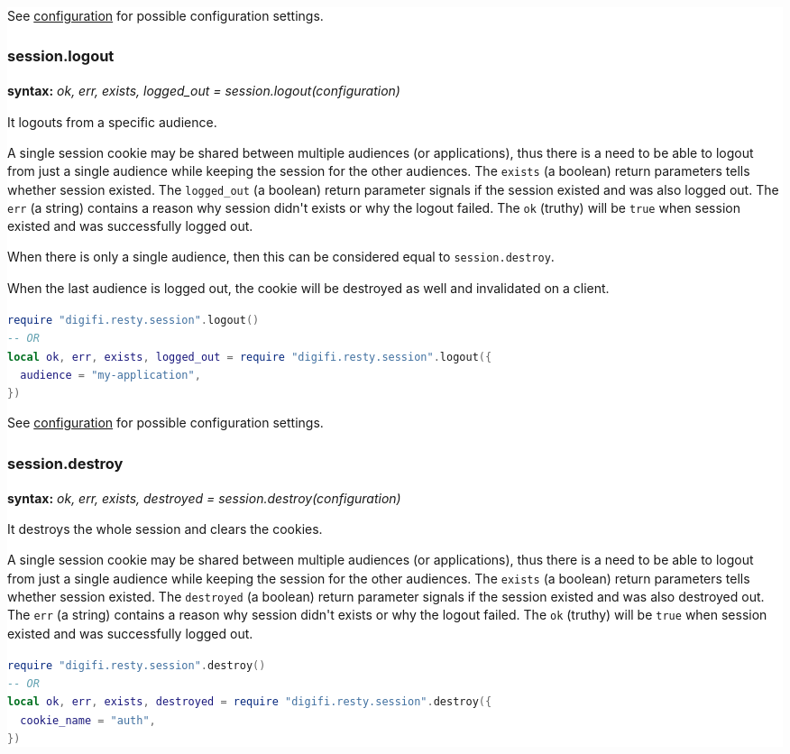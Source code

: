 See [configuration](#configuration) for possible configuration settings.


### session.logout

**syntax:** *ok, err, exists, logged_out = session.logout(configuration)*

It logouts from a specific audience.

A single session cookie may be shared between multiple audiences
(or applications), thus there is a need to be able to logout from
just a single audience while keeping the session for the other
audiences. The `exists` (a boolean) return parameters tells whether
session existed. The `logged_out` (a boolean) return parameter signals
if the session existed and was also logged out. The `err` (a string)
contains a reason why session didn't exists or why the logout failed.
The `ok` (truthy) will be `true` when session existed and was
successfully logged out.

When there is only a single audience, then this can be considered
equal to `session.destroy`.

When the last audience is logged out, the cookie will be destroyed
as well and invalidated on a client.

```lua
require "digifi.resty.session".logout()
-- OR
local ok, err, exists, logged_out = require "digifi.resty.session".logout({
  audience = "my-application",
})
```


See [configuration](#configuration) for possible configuration settings.


### session.destroy

**syntax:** *ok, err, exists, destroyed = session.destroy(configuration)*

It destroys the whole session and clears the cookies.

A single session cookie may be shared between multiple audiences
(or applications), thus there is a need to be able to logout from
just a single audience while keeping the session for the other
audiences. The `exists` (a boolean) return parameters tells whether
session existed. The `destroyed` (a boolean) return parameter signals
if the session existed and was also destroyed out. The `err` (a string)
contains a reason why session didn't exists or why the logout failed.
The `ok` (truthy) will be `true` when session existed and was
successfully logged out.

```lua
require "digifi.resty.session".destroy()
-- OR
local ok, err, exists, destroyed = require "digifi.resty.session".destroy({
  cookie_name = "auth",
})
```
